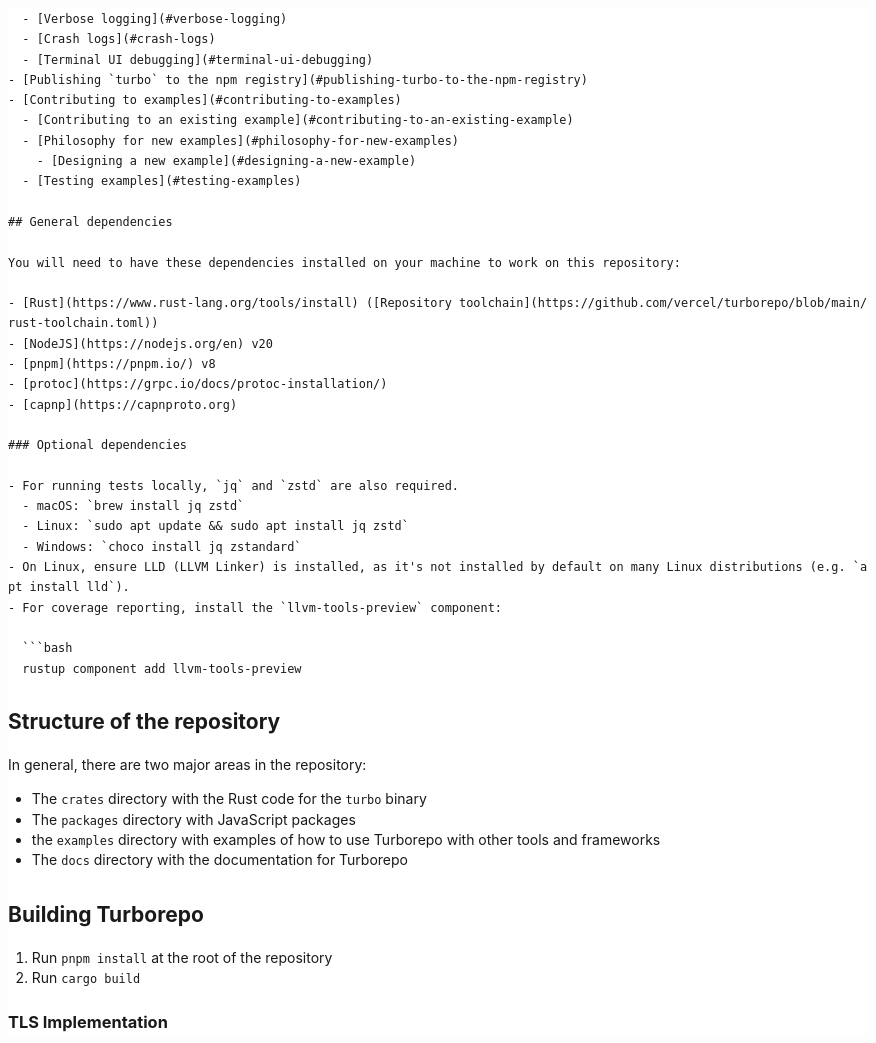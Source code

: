 ```
  - [Verbose logging](#verbose-logging)
  - [Crash logs](#crash-logs)
  - [Terminal UI debugging](#terminal-ui-debugging)
- [Publishing `turbo` to the npm registry](#publishing-turbo-to-the-npm-registry)
- [Contributing to examples](#contributing-to-examples)
  - [Contributing to an existing example](#contributing-to-an-existing-example)
  - [Philosophy for new examples](#philosophy-for-new-examples)
    - [Designing a new example](#designing-a-new-example)
  - [Testing examples](#testing-examples)

## General dependencies

You will need to have these dependencies installed on your machine to work on this repository:

- [Rust](https://www.rust-lang.org/tools/install) ([Repository toolchain](https://github.com/vercel/turborepo/blob/main/rust-toolchain.toml))
- [NodeJS](https://nodejs.org/en) v20
- [pnpm](https://pnpm.io/) v8
- [protoc](https://grpc.io/docs/protoc-installation/)
- [capnp](https://capnproto.org)

### Optional dependencies

- For running tests locally, `jq` and `zstd` are also required.
  - macOS: `brew install jq zstd`
  - Linux: `sudo apt update && sudo apt install jq zstd`
  - Windows: `choco install jq zstandard`
- On Linux, ensure LLD (LLVM Linker) is installed, as it's not installed by default on many Linux distributions (e.g. `apt install lld`).
- For coverage reporting, install the `llvm-tools-preview` component:

  ```bash
  rustup component add llvm-tools-preview
  ```

## Structure of the repository

In general, there are two major areas in the repository:

- The `crates` directory with the Rust code for the `turbo` binary
- The `packages` directory with JavaScript packages
- the `examples` directory with examples of how to use Turborepo with other tools and frameworks
- The `docs` directory with the documentation for Turborepo

## Building Turborepo

1. Run `pnpm install` at the root of the repository
2. Run `cargo build`

### TLS Implementation
